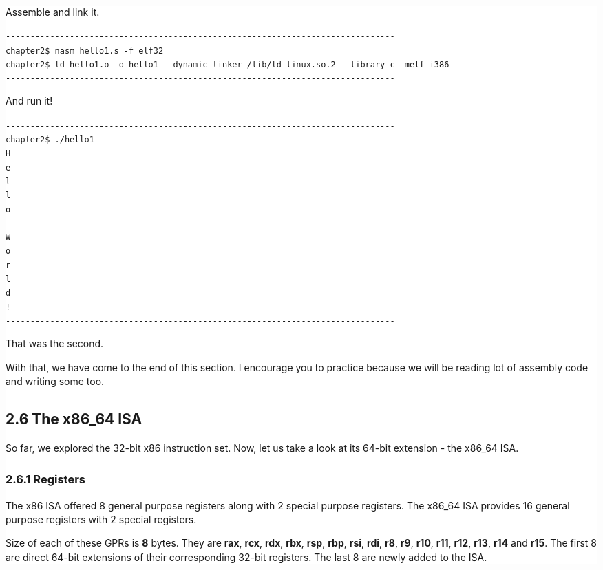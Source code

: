 <p>
Assemble and link it.
</p>

```
-------------------------------------------------------------------------------
chapter2$ nasm hello1.s -f elf32
chapter2$ ld hello1.o -o hello1 --dynamic-linker /lib/ld-linux.so.2 --library c -melf_i386
-------------------------------------------------------------------------------
```

<p>
And run it!
</p>

```
-------------------------------------------------------------------------------
chapter2$ ./hello1
H
e
l
l
o
 
W
o
r
l
d
!
-------------------------------------------------------------------------------
```

<P>
That was the second.

With that, we have come to the end of this section. I encourage you to practice because we will be reading lot of assembly code and writing some too.
</p>

## 2.6 The x86_64 ISA

<p>
So far, we explored the 32-bit x86 instruction set. Now, let us take a look at its 64-bit extension - the x86_64 ISA.
</p>

### 2.6.1 Registers

<p>
The x86 ISA offered 8 general purpose registers along with 2 special purpose registers. The x86_64 ISA provides 16 general purpose registers with 2 special registers.

Size of each of these GPRs is **8** bytes. They are **rax**, **rcx**, **rdx**, **rbx**, **rsp**, **rbp**, **rsi**, **rdi**, **r8**, **r9**, **r10**, **r11**, **r12**, **r13**, **r14** and **r15**. The first 8 are direct 64-bit extensions of their corresponding 32-bit registers. The last 8 are newly added to the ISA.
